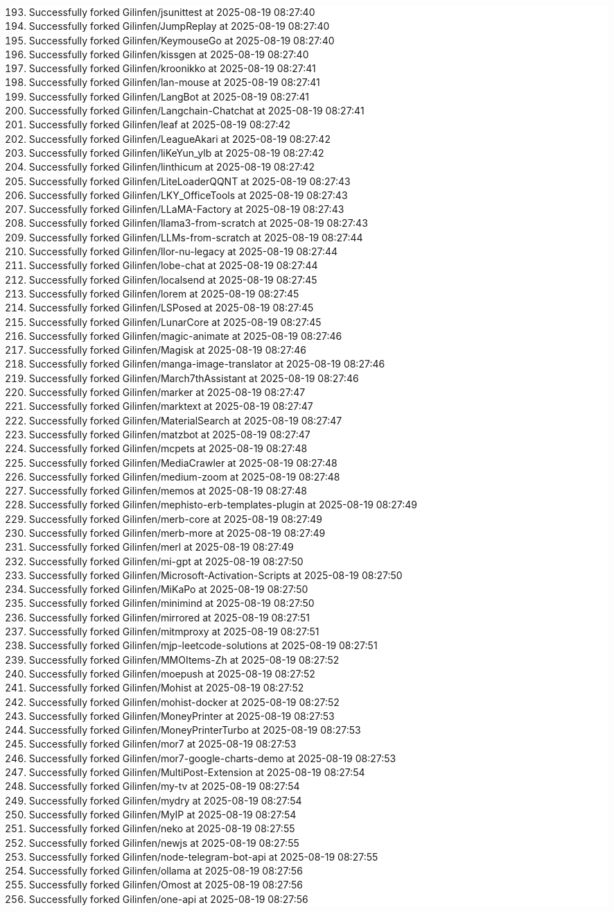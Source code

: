 193. Successfully forked Gilinfen/jsunittest at 2025-08-19 08:27:40
194. Successfully forked Gilinfen/JumpReplay at 2025-08-19 08:27:40
195. Successfully forked Gilinfen/KeymouseGo at 2025-08-19 08:27:40
196. Successfully forked Gilinfen/kissgen at 2025-08-19 08:27:40
197. Successfully forked Gilinfen/kroonikko at 2025-08-19 08:27:41
198. Successfully forked Gilinfen/lan-mouse at 2025-08-19 08:27:41
199. Successfully forked Gilinfen/LangBot at 2025-08-19 08:27:41
200. Successfully forked Gilinfen/Langchain-Chatchat at 2025-08-19 08:27:41
201. Successfully forked Gilinfen/leaf at 2025-08-19 08:27:42
202. Successfully forked Gilinfen/LeagueAkari at 2025-08-19 08:27:42
203. Successfully forked Gilinfen/liKeYun_ylb at 2025-08-19 08:27:42
204. Successfully forked Gilinfen/linthicum at 2025-08-19 08:27:42
205. Successfully forked Gilinfen/LiteLoaderQQNT at 2025-08-19 08:27:43
206. Successfully forked Gilinfen/LKY_OfficeTools at 2025-08-19 08:27:43
207. Successfully forked Gilinfen/LLaMA-Factory at 2025-08-19 08:27:43
208. Successfully forked Gilinfen/llama3-from-scratch at 2025-08-19 08:27:43
209. Successfully forked Gilinfen/LLMs-from-scratch at 2025-08-19 08:27:44
210. Successfully forked Gilinfen/llor-nu-legacy at 2025-08-19 08:27:44
211. Successfully forked Gilinfen/lobe-chat at 2025-08-19 08:27:44
212. Successfully forked Gilinfen/localsend at 2025-08-19 08:27:45
213. Successfully forked Gilinfen/lorem at 2025-08-19 08:27:45
214. Successfully forked Gilinfen/LSPosed at 2025-08-19 08:27:45
215. Successfully forked Gilinfen/LunarCore at 2025-08-19 08:27:45
216. Successfully forked Gilinfen/magic-animate at 2025-08-19 08:27:46
217. Successfully forked Gilinfen/Magisk at 2025-08-19 08:27:46
218. Successfully forked Gilinfen/manga-image-translator at 2025-08-19 08:27:46
219. Successfully forked Gilinfen/March7thAssistant at 2025-08-19 08:27:46
220. Successfully forked Gilinfen/marker at 2025-08-19 08:27:47
221. Successfully forked Gilinfen/marktext at 2025-08-19 08:27:47
222. Successfully forked Gilinfen/MaterialSearch at 2025-08-19 08:27:47
223. Successfully forked Gilinfen/matzbot at 2025-08-19 08:27:47
224. Successfully forked Gilinfen/mcpets at 2025-08-19 08:27:48
225. Successfully forked Gilinfen/MediaCrawler at 2025-08-19 08:27:48
226. Successfully forked Gilinfen/medium-zoom at 2025-08-19 08:27:48
227. Successfully forked Gilinfen/memos at 2025-08-19 08:27:48
228. Successfully forked Gilinfen/mephisto-erb-templates-plugin at 2025-08-19 08:27:49
229. Successfully forked Gilinfen/merb-core at 2025-08-19 08:27:49
230. Successfully forked Gilinfen/merb-more at 2025-08-19 08:27:49
231. Successfully forked Gilinfen/merl at 2025-08-19 08:27:49
232. Successfully forked Gilinfen/mi-gpt at 2025-08-19 08:27:50
233. Successfully forked Gilinfen/Microsoft-Activation-Scripts at 2025-08-19 08:27:50
234. Successfully forked Gilinfen/MiKaPo at 2025-08-19 08:27:50
235. Successfully forked Gilinfen/minimind at 2025-08-19 08:27:50
236. Successfully forked Gilinfen/mirrored at 2025-08-19 08:27:51
237. Successfully forked Gilinfen/mitmproxy at 2025-08-19 08:27:51
238. Successfully forked Gilinfen/mjp-leetcode-solutions at 2025-08-19 08:27:51
239. Successfully forked Gilinfen/MMOItems-Zh at 2025-08-19 08:27:52
240. Successfully forked Gilinfen/moepush at 2025-08-19 08:27:52
241. Successfully forked Gilinfen/Mohist at 2025-08-19 08:27:52
242. Successfully forked Gilinfen/mohist-docker at 2025-08-19 08:27:52
243. Successfully forked Gilinfen/MoneyPrinter at 2025-08-19 08:27:53
244. Successfully forked Gilinfen/MoneyPrinterTurbo at 2025-08-19 08:27:53
245. Successfully forked Gilinfen/mor7 at 2025-08-19 08:27:53
246. Successfully forked Gilinfen/mor7-google-charts-demo at 2025-08-19 08:27:53
247. Successfully forked Gilinfen/MultiPost-Extension at 2025-08-19 08:27:54
248. Successfully forked Gilinfen/my-tv at 2025-08-19 08:27:54
249. Successfully forked Gilinfen/mydry at 2025-08-19 08:27:54
250. Successfully forked Gilinfen/MyIP at 2025-08-19 08:27:54
251. Successfully forked Gilinfen/neko at 2025-08-19 08:27:55
252. Successfully forked Gilinfen/newjs at 2025-08-19 08:27:55
253. Successfully forked Gilinfen/node-telegram-bot-api at 2025-08-19 08:27:55
254. Successfully forked Gilinfen/ollama at 2025-08-19 08:27:56
255. Successfully forked Gilinfen/Omost at 2025-08-19 08:27:56
256. Successfully forked Gilinfen/one-api at 2025-08-19 08:27:56